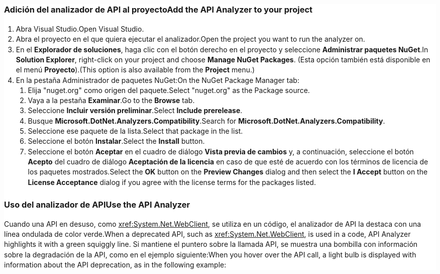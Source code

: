 ### <a name="add-the-api-analyzer-to-your-project"></a><span data-ttu-id="69af4-127">Adición del analizador de API al proyecto</span><span class="sxs-lookup"><span data-stu-id="69af4-127">Add the API Analyzer to your project</span></span>

1. <span data-ttu-id="69af4-128">Abra Visual Studio.</span><span class="sxs-lookup"><span data-stu-id="69af4-128">Open Visual Studio.</span></span>
2. <span data-ttu-id="69af4-129">Abra el proyecto en el que quiera ejecutar el analizador.</span><span class="sxs-lookup"><span data-stu-id="69af4-129">Open the project you want to run the analyzer on.</span></span>
3. <span data-ttu-id="69af4-130">En el **Explorador de soluciones**, haga clic con el botón derecho en el proyecto y seleccione **Administrar paquetes NuGet**.</span><span class="sxs-lookup"><span data-stu-id="69af4-130">In **Solution Explorer**, right-click on your project and choose **Manage NuGet Packages**.</span></span> <span data-ttu-id="69af4-131">(Esta opción también está disponible en el menú **Proyecto**).</span><span class="sxs-lookup"><span data-stu-id="69af4-131">(This option is also available from the **Project** menu.)</span></span>
4. <span data-ttu-id="69af4-132">En la pestaña Administrador de paquetes NuGet:</span><span class="sxs-lookup"><span data-stu-id="69af4-132">On the NuGet Package Manager tab:</span></span>
   1. <span data-ttu-id="69af4-133">Elija "nuget.org" como origen del paquete.</span><span class="sxs-lookup"><span data-stu-id="69af4-133">Select "nuget.org" as the Package source.</span></span>
   2. <span data-ttu-id="69af4-134">Vaya a la pestaña **Examinar**.</span><span class="sxs-lookup"><span data-stu-id="69af4-134">Go to the **Browse** tab.</span></span>
   3. <span data-ttu-id="69af4-135">Seleccione **Incluir versión preliminar**.</span><span class="sxs-lookup"><span data-stu-id="69af4-135">Select **Include prerelease**.</span></span>
   4. <span data-ttu-id="69af4-136">Busque **Microsoft.DotNet.Analyzers.Compatibility**.</span><span class="sxs-lookup"><span data-stu-id="69af4-136">Search for **Microsoft.DotNet.Analyzers.Compatibility**.</span></span>
   5. <span data-ttu-id="69af4-137">Seleccione ese paquete de la lista.</span><span class="sxs-lookup"><span data-stu-id="69af4-137">Select that package in the list.</span></span>
   6. <span data-ttu-id="69af4-138">Seleccione el botón **Instalar**.</span><span class="sxs-lookup"><span data-stu-id="69af4-138">Select the **Install** button.</span></span>
   7. <span data-ttu-id="69af4-139">Seleccione el botón **Aceptar** en el cuadro de diálogo **Vista previa de cambios** y, a continuación, seleccione el botón **Acepto** del cuadro de diálogo **Aceptación de la licencia** en caso de que esté de acuerdo con los términos de licencia de los paquetes mostrados.</span><span class="sxs-lookup"><span data-stu-id="69af4-139">Select the **OK** button on the **Preview Changes** dialog and then select the **I Accept** button on the **License Acceptance** dialog if you agree with the license terms for the packages listed.</span></span>

### <a name="use-the-api-analyzer"></a><span data-ttu-id="69af4-140">Uso del analizador de API</span><span class="sxs-lookup"><span data-stu-id="69af4-140">Use the API Analyzer</span></span>

<span data-ttu-id="69af4-141">Cuando una API en desuso, como <xref:System.Net.WebClient>, se utiliza en un código, el analizador de API la destaca con una línea ondulada de color verde.</span><span class="sxs-lookup"><span data-stu-id="69af4-141">When a deprecated API, such as <xref:System.Net.WebClient>, is used in a code, API Analyzer highlights it with a green squiggly line.</span></span> <span data-ttu-id="69af4-142">Si mantiene el puntero sobre la llamada API, se muestra una bombilla con información sobre la degradación de la API, como en el ejemplo siguiente:</span><span class="sxs-lookup"><span data-stu-id="69af4-142">When you hover over the API call, a light bulb is displayed with information about the API deprecation, as in the following example:</span></span>
